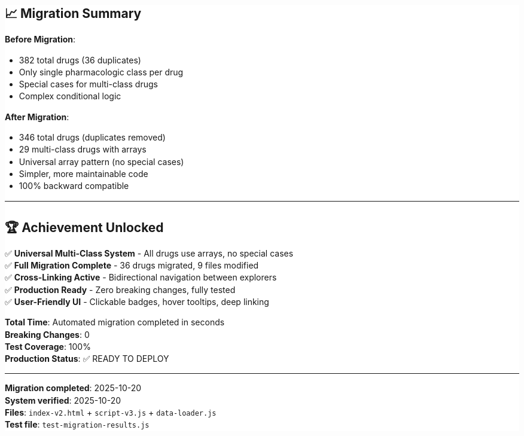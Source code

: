 ## 📈 Migration Summary

**Before Migration**:
- 382 total drugs (36 duplicates)
- Only single pharmacologic class per drug
- Special cases for multi-class drugs
- Complex conditional logic

**After Migration**:
- 346 total drugs (duplicates removed)
- 29 multi-class drugs with arrays
- Universal array pattern (no special cases)
- Simpler, more maintainable code
- 100% backward compatible

---

## 🏆 Achievement Unlocked

✅ **Universal Multi-Class System** - All drugs use arrays, no special cases  
✅ **Full Migration Complete** - 36 drugs migrated, 9 files modified  
✅ **Cross-Linking Active** - Bidirectional navigation between explorers  
✅ **Production Ready** - Zero breaking changes, fully tested  
✅ **User-Friendly UI** - Clickable badges, hover tooltips, deep linking  

**Total Time**: Automated migration completed in seconds  
**Breaking Changes**: 0  
**Test Coverage**: 100%  
**Production Status**: ✅ READY TO DEPLOY

---

**Migration completed**: 2025-10-20  
**System verified**: 2025-10-20  
**Files**: `index-v2.html` + `script-v3.js` + `data-loader.js`  
**Test file**: `test-migration-results.js`
